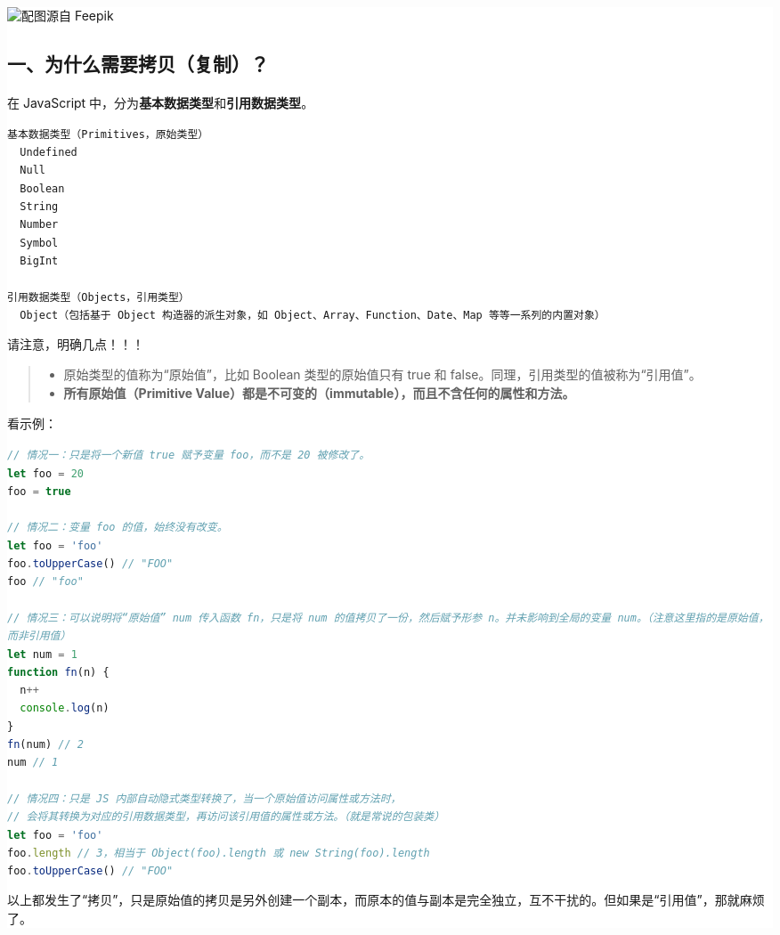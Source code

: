 ![配图源自 Feepik](https://upload-images.jianshu.io/upload_images/5128488-d1a19225ff7a1391.jpg?imageMogr2/auto-orient/strip%7CimageView2/2/w/1240)

## 一、为什么需要拷贝（复制）？

在 JavaScript 中，分为**基本数据类型**和**引用数据类型**。

```text
基本数据类型（Primitives，原始类型）
  Undefined
  Null
  Boolean
  String
  Number
  Symbol
  BigInt

引用数据类型（Objects，引用类型）
  Object（包括基于 Object 构造器的派生对象，如 Object、Array、Function、Date、Map 等等一系列的内置对象）
```

请注意，明确几点！！！

> - 原始类型的值称为“原始值”，比如 Boolean 类型的原始值只有 true 和 false。同理，引用类型的值被称为“引用值”。
> - **所有原始值（Primitive Value）都是不可变的（immutable），而且不含任何的属性和方法。**

看示例：

```js
// 情况一：只是将一个新值 true 赋予变量 foo，而不是 20 被修改了。
let foo = 20
foo = true

// 情况二：变量 foo 的值，始终没有改变。
let foo = 'foo'
foo.toUpperCase() // "FOO"
foo // "foo"

// 情况三：可以说明将“原始值” num 传入函数 fn，只是将 num 的值拷贝了一份，然后赋予形参 n。并未影响到全局的变量 num。（注意这里指的是原始值，而非引用值）
let num = 1
function fn(n) {
  n++
  console.log(n)
}
fn(num) // 2
num // 1

// 情况四：只是 JS 内部自动隐式类型转换了，当一个原始值访问属性或方法时，
// 会将其转换为对应的引用数据类型，再访问该引用值的属性或方法。（就是常说的包装类）
let foo = 'foo'
foo.length // 3，相当于 Object(foo).length 或 new String(foo).length
foo.toUpperCase() // "FOO"
```

以上都发生了“拷贝”，只是原始值的拷贝是另外创建一个副本，而原本的值与副本是完全独立，互不干扰的。但如果是“引用值”，那就麻烦了。
